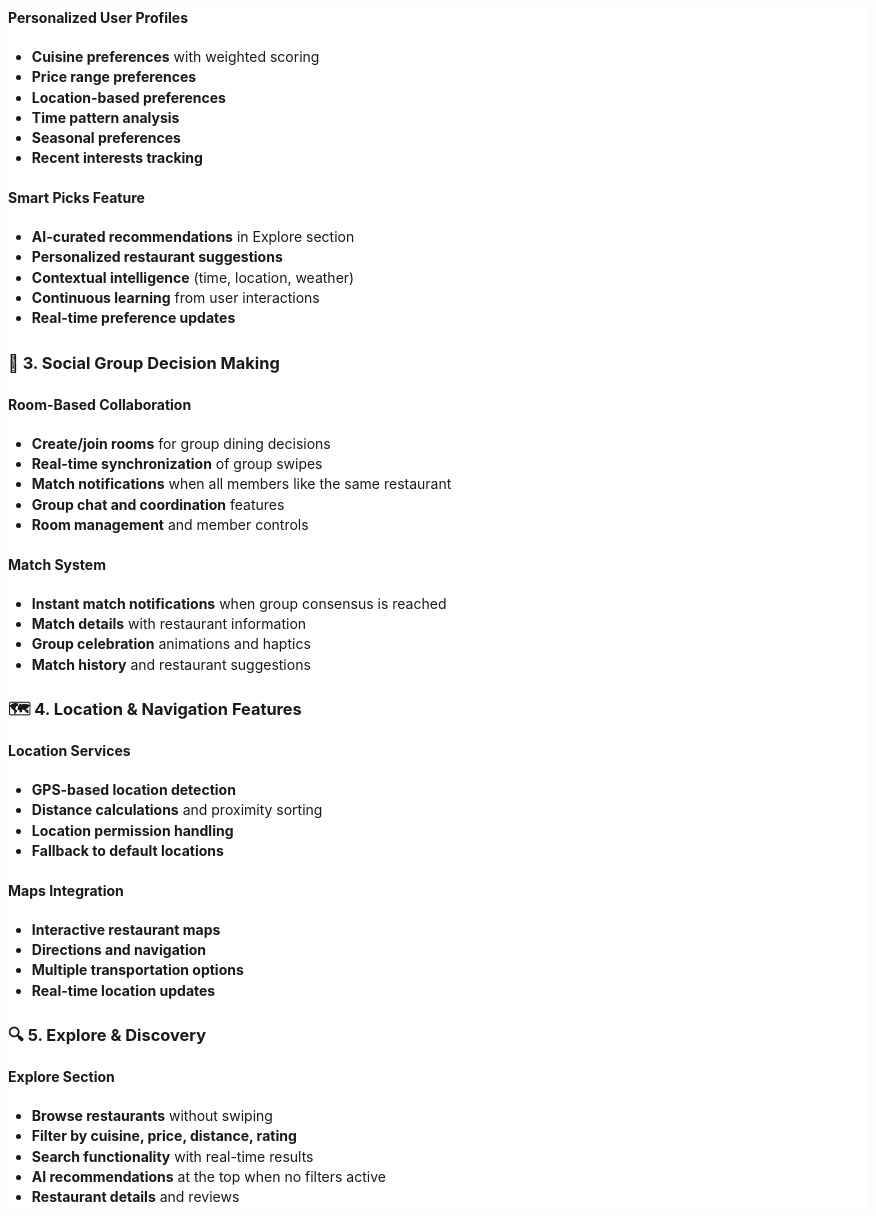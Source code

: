 #### **Personalized User Profiles**
- **Cuisine preferences** with weighted scoring
- **Price range preferences**
- **Location-based preferences**
- **Time pattern analysis**
- **Seasonal preferences**
- **Recent interests tracking**

#### **Smart Picks Feature**
- **AI-curated recommendations** in Explore section
- **Personalized restaurant suggestions**
- **Contextual intelligence** (time, location, weather)
- **Continuous learning** from user interactions
- **Real-time preference updates**

### 👥 **3. Social Group Decision Making**

#### **Room-Based Collaboration**
- **Create/join rooms** for group dining decisions
- **Real-time synchronization** of group swipes
- **Match notifications** when all members like the same restaurant
- **Group chat and coordination** features
- **Room management** and member controls

#### **Match System**
- **Instant match notifications** when group consensus is reached
- **Match details** with restaurant information
- **Group celebration** animations and haptics
- **Match history** and restaurant suggestions

### 🗺️ **4. Location & Navigation Features**

#### **Location Services**
- **GPS-based location detection**
- **Distance calculations** and proximity sorting
- **Location permission handling**
- **Fallback to default locations**

#### **Maps Integration**
- **Interactive restaurant maps**
- **Directions and navigation**
- **Multiple transportation options**
- **Real-time location updates**

### 🔍 **5. Explore & Discovery**

#### **Explore Section**
- **Browse restaurants** without swiping
- **Filter by cuisine, price, distance, rating**
- **Search functionality** with real-time results
- **AI recommendations** at the top when no filters active
- **Restaurant details** and reviews
